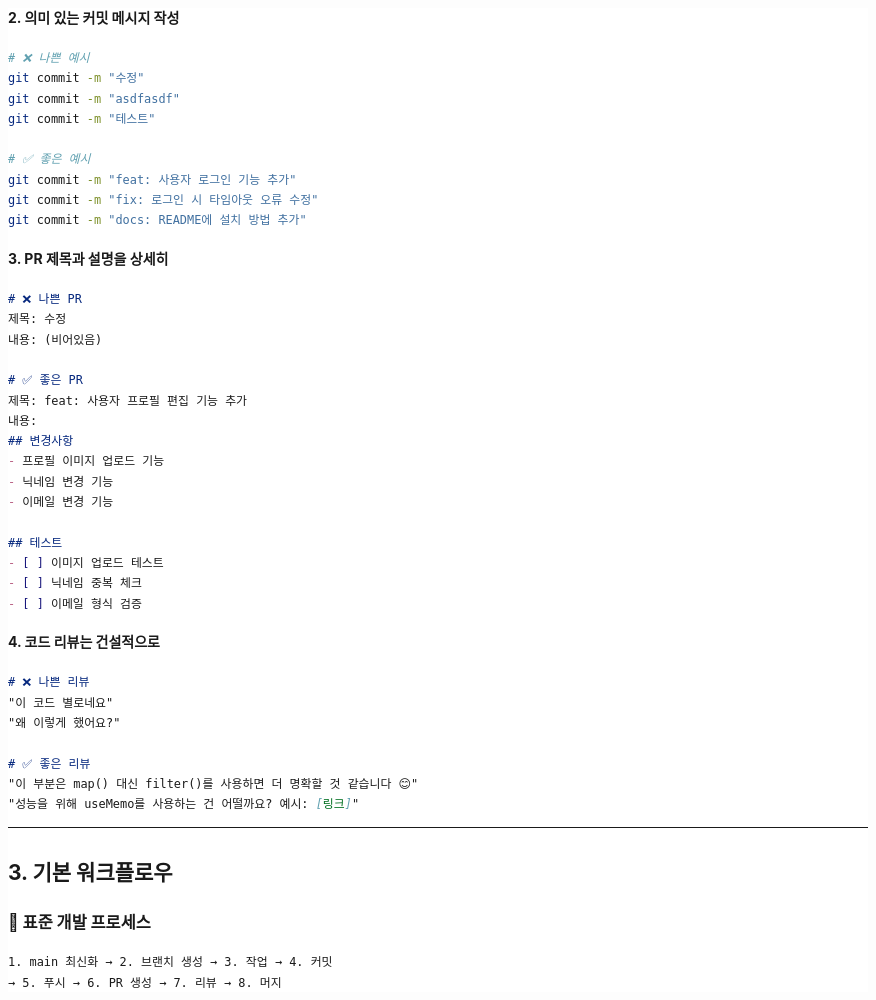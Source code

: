 #### 2. **의미 있는 커밋 메시지 작성**
```bash
# ❌ 나쁜 예시
git commit -m "수정"
git commit -m "asdfasdf"
git commit -m "테스트"

# ✅ 좋은 예시
git commit -m "feat: 사용자 로그인 기능 추가"
git commit -m "fix: 로그인 시 타임아웃 오류 수정"
git commit -m "docs: README에 설치 방법 추가"
```

#### 3. **PR 제목과 설명을 상세히**
```markdown
# ❌ 나쁜 PR
제목: 수정
내용: (비어있음)

# ✅ 좋은 PR
제목: feat: 사용자 프로필 편집 기능 추가
내용:
## 변경사항
- 프로필 이미지 업로드 기능
- 닉네임 변경 기능
- 이메일 변경 기능

## 테스트
- [ ] 이미지 업로드 테스트
- [ ] 닉네임 중복 체크
- [ ] 이메일 형식 검증
```

#### 4. **코드 리뷰는 건설적으로**
```markdown
# ❌ 나쁜 리뷰
"이 코드 별로네요"
"왜 이렇게 했어요?"

# ✅ 좋은 리뷰
"이 부분은 map() 대신 filter()를 사용하면 더 명확할 것 같습니다 😊"
"성능을 위해 useMemo를 사용하는 건 어떨까요? 예시: [링크]"
```

---

## 3. 기본 워크플로우

### 🔄 표준 개발 프로세스

```mermaid
1. main 최신화 → 2. 브랜치 생성 → 3. 작업 → 4. 커밋
→ 5. 푸시 → 6. PR 생성 → 7. 리뷰 → 8. 머지
```
